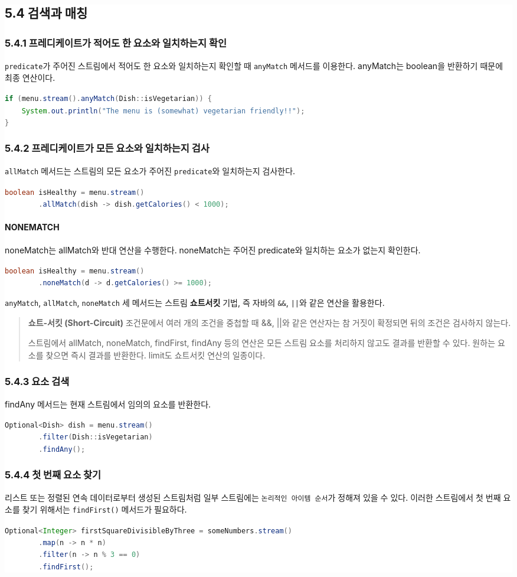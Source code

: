 ## 5.4 검색과 매칭

### 5.4.1 프레디케이트가 적어도 한 요소와 일치하는지 확인

`predicate`가 주어진 스트림에서 적어도 한 요소와 일치하는지 확인할 때 `anyMatch` 메서드를 이용한다. anyMatch는 boolean을 반환하기 때문에 최종 연산이다.

```java
if (menu.stream().anyMatch(Dish::isVegetarian)) {
    System.out.println("The menu is (somewhat) vegetarian friendly!!");
}
```

### 5.4.2 프레디케이트가 모든 요소와 일치하는지 검사

`allMatch` 메서드는 스트림의 모든 요소가 주어진 `predicate`와 일치하는지 검사한다.

```java
boolean isHealthy = menu.stream()
        .allMatch(dish -> dish.getCalories() < 1000);
```

#### NONEMATCH

noneMatch는 allMatch와 반대 연산을 수행한다. noneMatch는 주어진 predicate와 일치하는 요소가 없는지 확인한다. 

```java
boolean isHealthy = menu.stream()
        .noneMatch(d -> d.getCalories() >= 1000);
```

`anyMatch`, `allMatch`, `noneMatch` 세 메서드는 스트림 **쇼트서킷** 기법, 즉 자바의 `&&`, `||`와 같은 연산을 활용한다.

> **쇼트-서킷 (Short-Circuit)**
> 조건문에서 여러 개의 조건을 중첩할 때 &&, ||와 같은 연산자는 참 거짓이 확정되면 뒤의 조건은 검사하지 않는다. 
>
> 스트림에서 allMatch, noneMatch, findFirst, findAny 등의 연산은 모든 스트림 요소를 처리하지 않고도 결과를 반환할 수 있다. 원하는 요소를 찾으면 즉시 결과를 반환한다. limit도 쇼트서킷 연산의 일종이다.

### 5.4.3 요소 검색

findAny 메서드는 현재 스트림에서 임의의 요소를 반환한다.

```java
Optional<Dish> dish = menu.stream()
        .filter(Dish::isVegetarian)
        .findAny();
```

### 5.4.4 첫 번째 요소 찾기

리스트 또는 정렬된 연속 데이터로부터 생성된 스트림처럼 일부 스트림에는 `논리적인 아이템 순서`가 정해져 있을 수 있다. 이러한 스트림에서 첫 번째 요소를 찾기 위해서는 `findFirst()` 메서드가 필요하다.

```java
Optional<Integer> firstSquareDivisibleByThree = someNumbers.stream()
        .map(n -> n * n)
        .filter(n -> n % 3 == 0)
        .findFirst();
```
